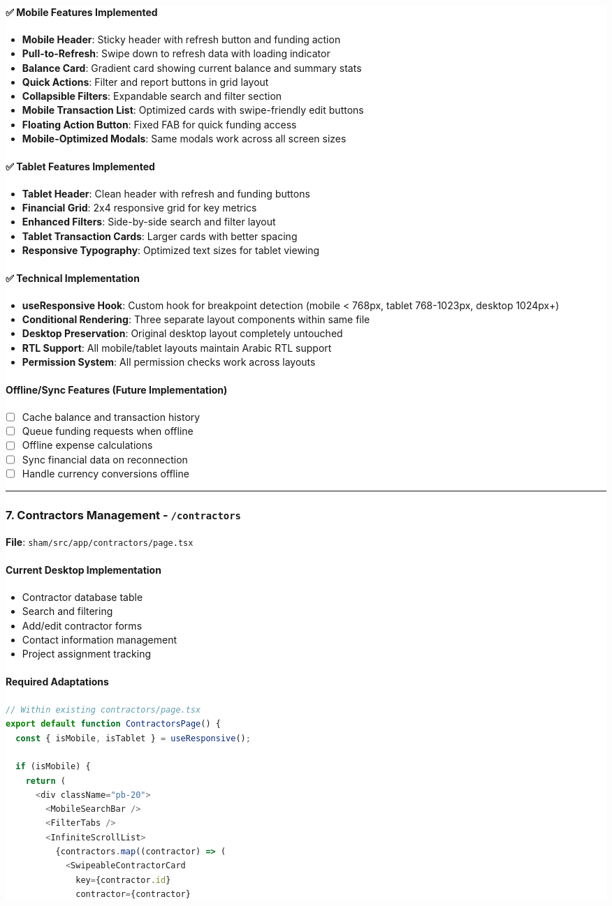 #### ✅ **Mobile Features Implemented**

- **Mobile Header**: Sticky header with refresh button and funding action
- **Pull-to-Refresh**: Swipe down to refresh data with loading indicator
- **Balance Card**: Gradient card showing current balance and summary stats
- **Quick Actions**: Filter and report buttons in grid layout
- **Collapsible Filters**: Expandable search and filter section
- **Mobile Transaction List**: Optimized cards with swipe-friendly edit buttons
- **Floating Action Button**: Fixed FAB for quick funding access
- **Mobile-Optimized Modals**: Same modals work across all screen sizes

#### ✅ **Tablet Features Implemented**

- **Tablet Header**: Clean header with refresh and funding buttons
- **Financial Grid**: 2x4 responsive grid for key metrics
- **Enhanced Filters**: Side-by-side search and filter layout
- **Tablet Transaction Cards**: Larger cards with better spacing
- **Responsive Typography**: Optimized text sizes for tablet viewing

#### ✅ **Technical Implementation**

- **useResponsive Hook**: Custom hook for breakpoint detection (mobile < 768px, tablet 768-1023px, desktop 1024px+)
- **Conditional Rendering**: Three separate layout components within same file
- **Desktop Preservation**: Original desktop layout completely untouched
- **RTL Support**: All mobile/tablet layouts maintain Arabic RTL support
- **Permission System**: All permission checks work across layouts

#### Offline/Sync Features (Future Implementation)

- [ ] Cache balance and transaction history
- [ ] Queue funding requests when offline
- [ ] Offline expense calculations
- [ ] Sync financial data on reconnection
- [ ] Handle currency conversions offline

---

### 7. **Contractors Management** - `/contractors`

**File**: `sham/src/app/contractors/page.tsx`

#### Current Desktop Implementation

- Contractor database table
- Search and filtering
- Add/edit contractor forms
- Contact information management
- Project assignment tracking

#### Required Adaptations

```typescript
// Within existing contractors/page.tsx
export default function ContractorsPage() {
  const { isMobile, isTablet } = useResponsive();

  if (isMobile) {
    return (
      <div className="pb-20">
        <MobileSearchBar />
        <FilterTabs />
        <InfiniteScrollList>
          {contractors.map((contractor) => (
            <SwipeableContractorCard
              key={contractor.id}
              contractor={contractor}
```